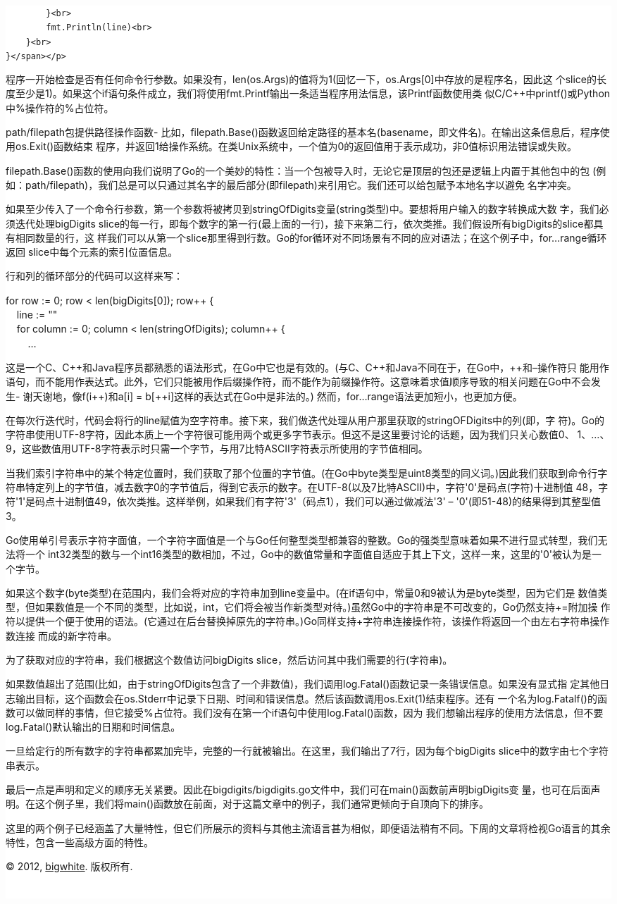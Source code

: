 	        }<br>
	        fmt.Println(line)<br>
	    }<br>
	}</span></p>
<p>程序一开始检查是否有任何命令行参数。如果没有，len(os.Args)的值将为1(回忆一下，os.Args[0]中存放的是程序名，因此这 个slice的长度至少是1)。如果这个if语句条件成立，我们将使用fmt.Printf输出一条适当程序用法信息，该Printf函数使用类 似C/C++中printf()或Python中%操作符的%占位符。</p>
<p>path/filepath包提供路径操作函数- 比如，filepath.Base()函数返回给定路径的基本名(basename，即文件名)。在输出这条信息后，程序使用os.Exit()函数结束 程序，并返回1给操作系统。在类Unix系统中，一个值为0的返回值用于表示成功，非0值标识用法错误或失败。</p>
<p>filepath.Base()函数的使用向我们说明了Go的一个美妙的特性：当一个包被导入时，无论它是顶层的包还是逻辑上内置于其他包中的包 (例如：path/filepath)，我们总是可以只通过其名字的最后部分(即filepath)来引用它。我们还可以给包赋予本地名字以避免 名字冲突。</p>
<p>如果至少传入了一个命令行参数，第一个参数将被拷贝到stringOfDigits变量(string类型)中。要想将用户输入的数字转换成大数 字，我们必须迭代处理bigDigits slice的每一行，即每个数字的第一行(最上面的一行)，接下来第二行，依次类推。我们假设所有bigDigits的slice都具有相同数量的行，这 样我们可以从第一个slice那里得到行数。Go的for循环对不同场景有不同的应对语法；在这个例子中，for…range循环返回 slice中每个元素的索引位置信息。</p>
<p>行和列的循环部分的代码可以这样来写：</p>
<p>for row := 0; row &lt; len(bigDigits[0]); row++ {<br>
	    line := &quot;&quot;<br>
	    for column := 0; column &lt; len(stringOfDigits); column++ {<br>
	        …</p>
<p>这是一个C、C++和Java程序员都熟悉的语法形式，在Go中它也是有效的。(与C、C++和Java不同在于，在Go中，++和–操作符只 能用作语句，而不能用作表达式。此外，它们只能被用作后缀操作符，而不能作为前缀操作符。这意味着求值顺序导致的相关问题在Go中不会发生- 谢天谢地，像f(i++)和a[i] = b[++i]这样的表达式在Go中是非法的。) 然而，for…range语法更加短小，也更加方便。</p>
<p>在每次行迭代时，代码会将行的line赋值为空字符串。接下来，我们做迭代处理从用户那里获取的stringOFDigits中的列(即，字 符)。Go的字符串使用UTF-8字符，因此本质上一个字符很可能用两个或更多字节表示。但这不是这里要讨论的话题，因为我们只关心数值0、 1、…、9，这些数值用UTF-8字符表示时只需一个字节，与用7比特ASCII字符表示所使用的字节值相同。</p>
<p>当我们索引字符串中的某个特定位置时，我们获取了那个位置的字节值。(在Go中byte类型是uint8类型的同义词。)因此我们获取到命令行字 符串特定列上的字节值，减去数字0的字节值后，得到它表示的数字。在UTF-8(以及7比特ASCII)中，字符&#39;0&#39;是码点(字符)十进制值 48，字符&#39;1&#39;是码点十进制值49，依次类推。这样举例，如果我们有字符&#39;3&#39;（码点1），我们可以通过做减法&#39;3&#39; – &#39;0&#39;(即51-48)的结果得到其整型值3。</p>
<p>Go使用单引号表示字符字面值，一个字符字面值是一个与Go任何整型类型都兼容的整数。Go的强类型意味着如果不进行显式转型，我们无法将一个 int32类型的数与一个int16类型的数相加，不过，Go中的数值常量和字面值自适应于其上下文，这样一来，这里的&#39;0&#39;被认为是一个字节。</p>
<p>如果这个数字(byte类型)在范围内，我们会将对应的字符串加到line变量中。(在if语句中，常量0和9被认为是byte类型，因为它们是 数值类型，但如果数值是一个不同的类型，比如说，int，它们将会被当作新类型对待。)虽然Go中的字符串是不可改变的，Go仍然支持+=附加操 作符以提供一个便于使用的语法。(它通过在后台替换掉原先的字符串。)Go同样支持+字符串连接操作符，该操作将返回一个由左右字符串操作数连接 而成的新字符串。</p>
<p>为了获取对应的字符串，我们根据这个数值访问bigDigits slice，然后访问其中我们需要的行(字符串)。</p>
<p>如果数值超出了范围(比如，由于stringOfDigits包含了一个非数值)，我们调用log.Fatal()函数记录一条错误信息。如果没有显式指 定其他日志输出目标，这个函数会在os.Stderr中记录下日期、时间和错误信息。然后该函数调用os.Exit(1)结束程序。还有 一个名为log.Fatalf()的函数可以做同样的事情，但它接受%占位符。我们没有在第一个if语句中使用log.Fatal()函数，因为 我们想输出程序的使用方法信息，但不要log.Fatal()默认输出的日期和时间信息。</p>
<p>一旦给定行的所有数字的字符串都累加完毕，完整的一行就被输出。在这里，我们输出了7行，因为每个bigDigits slice中的数字由七个字符串表示。</p>
<p>最后一点是声明和定义的顺序无关紧要。因此在bigdigits/bigdigits.go文件中，我们可在main()函数前声明bigDigits变 量，也可在后面声明。在这个例子里，我们将main()函数放在前面，对于这篇文章中的例子，我们通常更倾向于自顶向下的排序。</p>
<p>这里的两个例子已经涵盖了大量特性，但它们所展示的资料与其他主流语言甚为相似，即便语法稍有不同。下周的文章将检视Go语言的其余特性，包含一些高级方面的特性。</p>
<p style="text-align:left">© 2012, <a href="http://tonybai.com">bigwhite</a>. 版权所有. </p><img src="http://www1.feedsky.com/t1/681632816/bigwhite/feedsky/s.gif?r=http://tonybai.com/2012/08/14/getting-going-with-go/?utm_source=rss&amp;utm_medium=rss&amp;utm_campaign=getting-going-with-go" border="0" height="0" width="0">